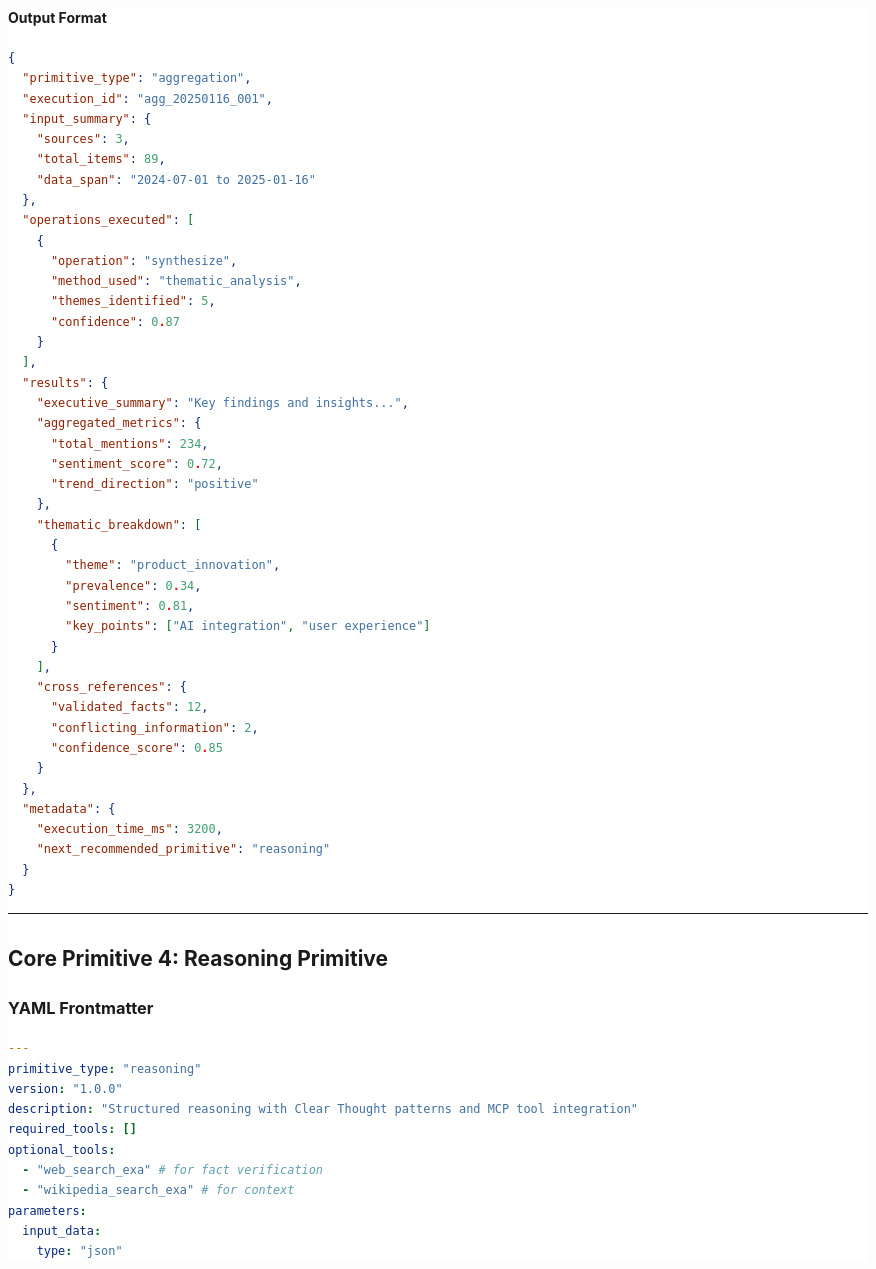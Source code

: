 #### Output Format
```json
{
  "primitive_type": "aggregation",
  "execution_id": "agg_20250116_001",
  "input_summary": {
    "sources": 3,
    "total_items": 89,
    "data_span": "2024-07-01 to 2025-01-16"
  },
  "operations_executed": [
    {
      "operation": "synthesize",
      "method_used": "thematic_analysis",
      "themes_identified": 5,
      "confidence": 0.87
    }
  ],
  "results": {
    "executive_summary": "Key findings and insights...",
    "aggregated_metrics": {
      "total_mentions": 234,
      "sentiment_score": 0.72,
      "trend_direction": "positive"
    },
    "thematic_breakdown": [
      {
        "theme": "product_innovation",
        "prevalence": 0.34,
        "sentiment": 0.81,
        "key_points": ["AI integration", "user experience"]
      }
    ],
    "cross_references": {
      "validated_facts": 12,
      "conflicting_information": 2,
      "confidence_score": 0.85
    }
  },
  "metadata": {
    "execution_time_ms": 3200,
    "next_recommended_primitive": "reasoning"
  }
}
```

---

## Core Primitive 4: Reasoning Primitive

### YAML Frontmatter
```yaml
---
primitive_type: "reasoning"
version: "1.0.0"
description: "Structured reasoning with Clear Thought patterns and MCP tool integration"
required_tools: []
optional_tools:
  - "web_search_exa" # for fact verification
  - "wikipedia_search_exa" # for context
parameters:
  input_data:
    type: "json"
```